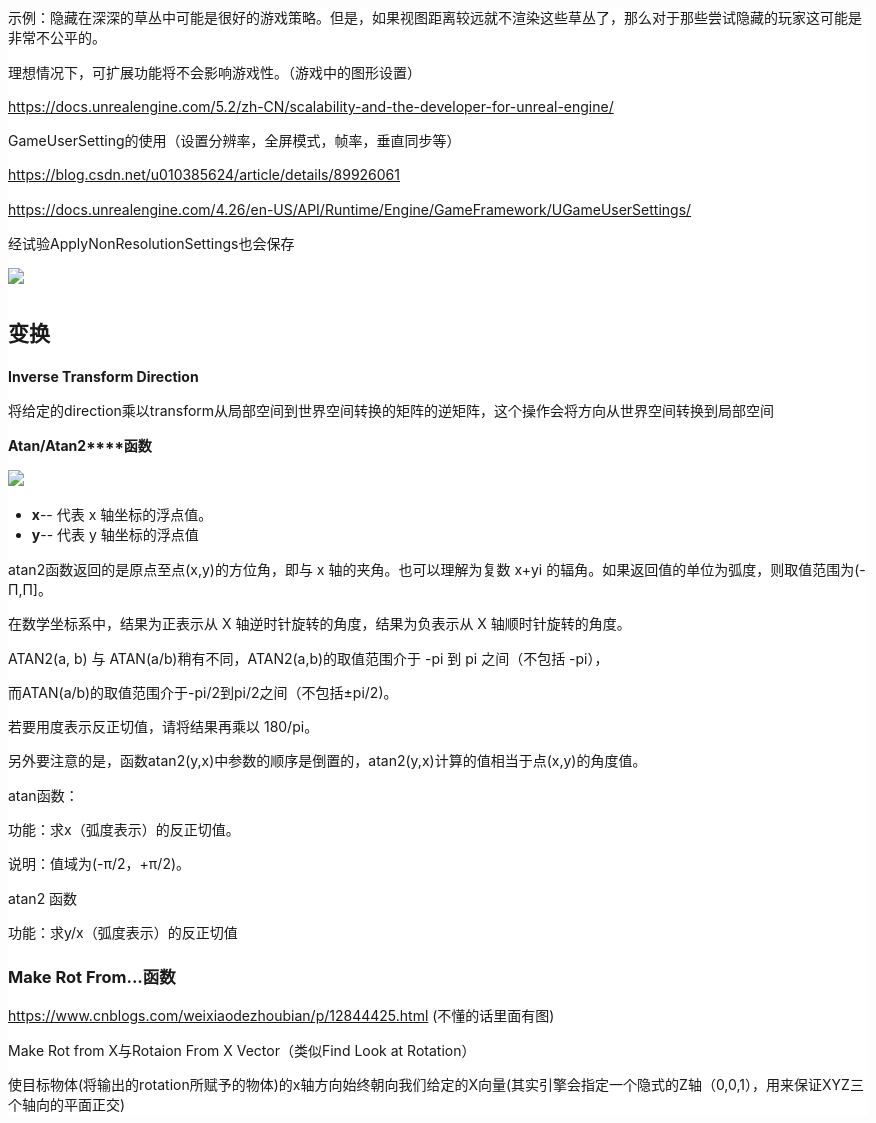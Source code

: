 示例：隐藏在深深的草丛中可能是很好的游戏策略。但是，如果视图距离较远就不渲染这些草丛了，那么对于那些尝试隐藏的玩家这可能是非常不公平的。

理想情况下，可扩展功能将不会影响游戏性。（游戏中的图形设置）

https://docs.unrealengine.com/5.2/zh-CN/scalability-and-the-developer-for-unreal-engine/

 

GameUserSetting的使用（设置分辨率，全屏模式，帧率，垂直同步等）

https://blog.csdn.net/u010385624/article/details/89926061

https://docs.unrealengine.com/4.26/en-US/API/Runtime/Engine/GameFramework/UGameUserSettings/

经试验ApplyNonResolutionSettings也会保存

<img src="{{ '/styles/images/NoComp/Learn/11.png' | prepend: site.baseurl }}" />

## 变换

**Inverse Transform Direction**

将给定的direction乘以transform从局部空间到世界空间转换的矩阵的逆矩阵，这个操作会将方向从世界空间转换到局部空间

**Atan/Atan2****函数**

<img src="{{ '/styles/images/NoComp/Learn/12.png' | prepend: site.baseurl }}" />

- **x**-- 代表 x 轴坐标的浮点值。
- **y**-- 代表 y 轴坐标的浮点值

atan2函数返回的是原点至点(x,y)的方位角，即与 x 轴的夹角。也可以理解为复数 x+yi 的辐角。如果返回值的单位为弧度，则取值范围为(-Π,Π]。

在数学坐标系中，结果为正表示从 X 轴逆时针旋转的角度，结果为负表示从 X 轴顺时针旋转的角度。

ATAN2(a, b) 与 ATAN(a/b)稍有不同，ATAN2(a,b)的取值范围介于 -pi 到 pi 之间（不包括 -pi），

而ATAN(a/b)的取值范围介于-pi/2到pi/2之间（不包括±pi/2)。

若要用度表示反正切值，请将结果再乘以 180/pi。

另外要注意的是，函数atan2(y,x)中参数的顺序是倒置的，atan2(y,x)计算的值相当于点(x,y)的角度值。

atan函数：

功能：求x（弧度表示）的反正切值。

说明：值域为(-π/2，+π/2)。

atan2 函数

功能：求y/x（弧度表示）的反正切值

 

### Make Rot From...函数

https://www.cnblogs.com/weixiaodezhoubian/p/12844425.html (不懂的话里面有图)

Make Rot from X与Rotaion From X Vector（类似Find Look at Rotation）

使目标物体(将输出的rotation所赋予的物体)的x轴方向始终朝向我们给定的X向量(其实引擎会指定一个隐式的Z轴（0,0,1），用来保证XYZ三个轴向的平面正交)
